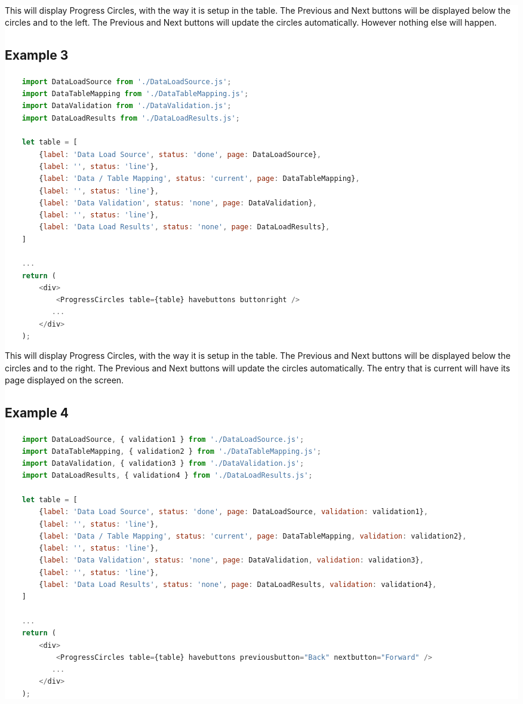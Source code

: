 This will display Progress Circles, with the way it is setup in the table.  The Previous and Next buttons will be displayed below the circles and to the left.  The Previous and Next buttons will update the circles automatically.  However nothing else will happen.

## **Example 3**

```javascript
    import DataLoadSource from './DataLoadSource.js';
    import DataTableMapping from './DataTableMapping.js';
    import DataValidation from './DataValidation.js';
    import DataLoadResults from './DataLoadResults.js';

    let table = [
        {label: 'Data Load Source', status: 'done', page: DataLoadSource},
        {label: '', status: 'line'},
        {label: 'Data / Table Mapping', status: 'current', page: DataTableMapping},
        {label: '', status: 'line'},
        {label: 'Data Validation', status: 'none', page: DataValidation},
        {label: '', status: 'line'},
        {label: 'Data Load Results', status: 'none', page: DataLoadResults},
    ]

    ...
    return (
        <div>
            <ProgressCircles table={table} havebuttons buttonright />
           ...
        </div>
    );
```

This will display Progress Circles, with the way it is setup in the table.  The Previous and Next buttons will be displayed below the circles and to the right.  The Previous and Next buttons will update the circles automatically.  The entry that is current will have its page displayed on the screen. 


## **Example 4**

```javascript
    import DataLoadSource, { validation1 } from './DataLoadSource.js';
    import DataTableMapping, { validation2 } from './DataTableMapping.js';
    import DataValidation, { validation3 } from './DataValidation.js';
    import DataLoadResults, { validation4 } from './DataLoadResults.js';

    let table = [
        {label: 'Data Load Source', status: 'done', page: DataLoadSource, validation: validation1},
        {label: '', status: 'line'},
        {label: 'Data / Table Mapping', status: 'current', page: DataTableMapping, validation: validation2},
        {label: '', status: 'line'},
        {label: 'Data Validation', status: 'none', page: DataValidation, validation: validation3},
        {label: '', status: 'line'},
        {label: 'Data Load Results', status: 'none', page: DataLoadResults, validation: validation4},
    ]

    ...
    return (
        <div>
            <ProgressCircles table={table} havebuttons previousbutton="Back" nextbutton="Forward" />
           ...
        </div>
    );
```